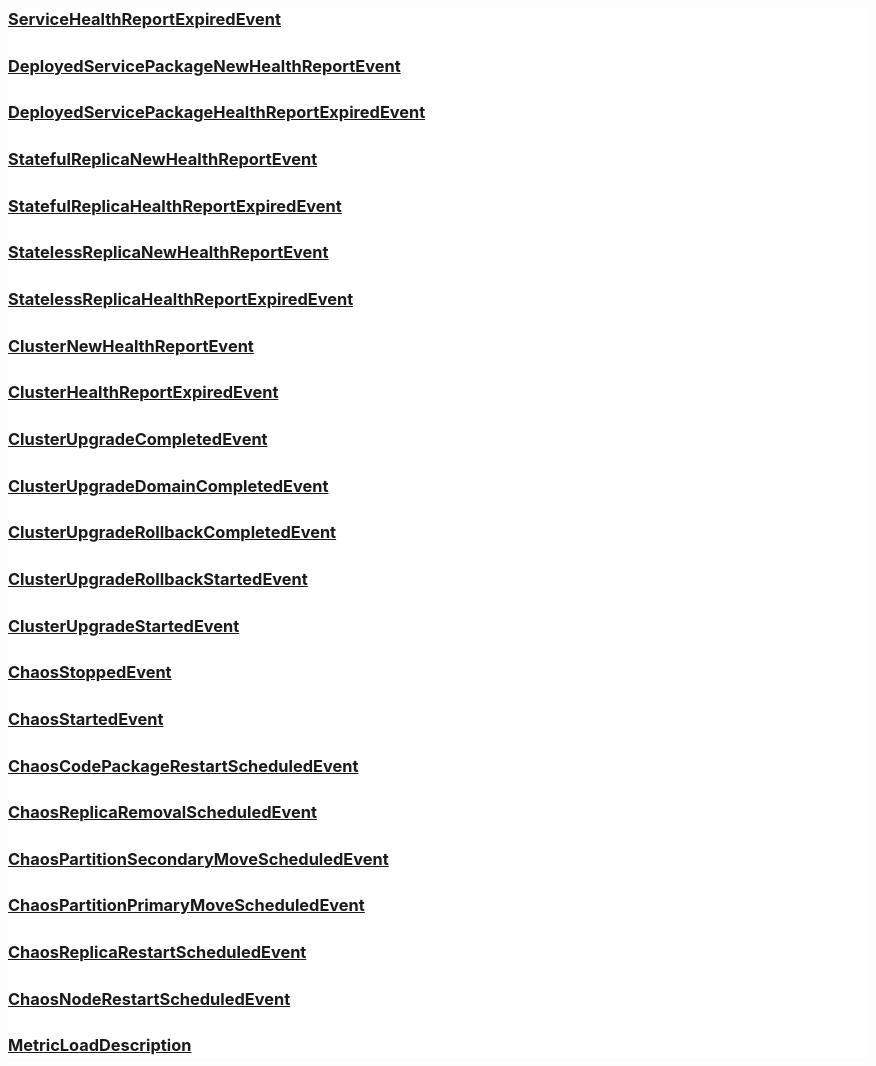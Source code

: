 ### [ServiceHealthReportExpiredEvent](sfclient-model-servicehealthreportexpiredevent.md)
### [DeployedServicePackageNewHealthReportEvent](sfclient-model-deployedservicepackagenewhealthreportevent.md)
### [DeployedServicePackageHealthReportExpiredEvent](sfclient-model-deployedservicepackagehealthreportexpiredevent.md)
### [StatefulReplicaNewHealthReportEvent](sfclient-model-statefulreplicanewhealthreportevent.md)
### [StatefulReplicaHealthReportExpiredEvent](sfclient-model-statefulreplicahealthreportexpiredevent.md)
### [StatelessReplicaNewHealthReportEvent](sfclient-model-statelessreplicanewhealthreportevent.md)
### [StatelessReplicaHealthReportExpiredEvent](sfclient-model-statelessreplicahealthreportexpiredevent.md)
### [ClusterNewHealthReportEvent](sfclient-model-clusternewhealthreportevent.md)
### [ClusterHealthReportExpiredEvent](sfclient-model-clusterhealthreportexpiredevent.md)
### [ClusterUpgradeCompletedEvent](sfclient-model-clusterupgradecompletedevent.md)
### [ClusterUpgradeDomainCompletedEvent](sfclient-model-clusterupgradedomaincompletedevent.md)
### [ClusterUpgradeRollbackCompletedEvent](sfclient-model-clusterupgraderollbackcompletedevent.md)
### [ClusterUpgradeRollbackStartedEvent](sfclient-model-clusterupgraderollbackstartedevent.md)
### [ClusterUpgradeStartedEvent](sfclient-model-clusterupgradestartedevent.md)
### [ChaosStoppedEvent](sfclient-model-chaosstoppedevent.md)
### [ChaosStartedEvent](sfclient-model-chaosstartedevent.md)
### [ChaosCodePackageRestartScheduledEvent](sfclient-model-chaoscodepackagerestartscheduledevent.md)
### [ChaosReplicaRemovalScheduledEvent](sfclient-model-chaosreplicaremovalscheduledevent.md)
### [ChaosPartitionSecondaryMoveScheduledEvent](sfclient-model-chaospartitionsecondarymovescheduledevent.md)
### [ChaosPartitionPrimaryMoveScheduledEvent](sfclient-model-chaospartitionprimarymovescheduledevent.md)
### [ChaosReplicaRestartScheduledEvent](sfclient-model-chaosreplicarestartscheduledevent.md)
### [ChaosNodeRestartScheduledEvent](sfclient-model-chaosnoderestartscheduledevent.md)
### [MetricLoadDescription](sfclient-model-metricloaddescription.md)